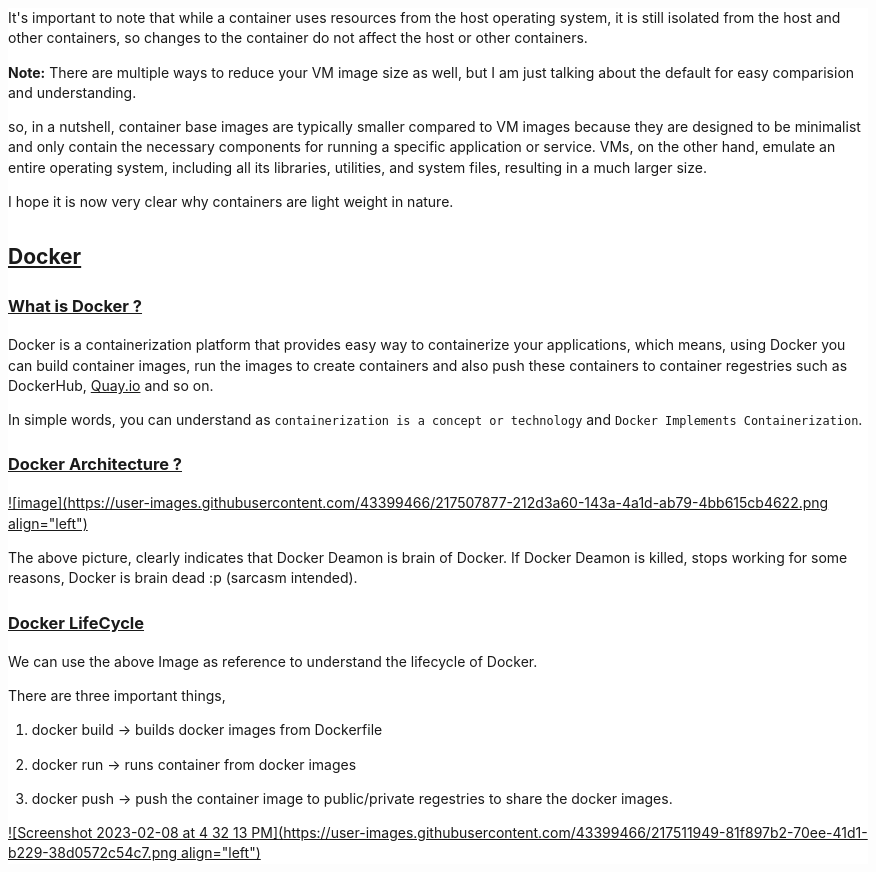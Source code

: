 It's important to note that while a container uses resources from the host operating system, it is still isolated from the host and other containers, so changes to the container do not affect the host or other containers.

**Note:** There are multiple ways to reduce your VM image size as well, but I am just talking about the default for easy comparision and understanding.

so, in a nutshell, container base images are typically smaller compared to VM images because they are designed to be minimalist and only contain the necessary components for running a specific application or service. VMs, on the other hand, emulate an entire operating system, including all its libraries, utilities, and system files, resulting in a much larger size.

I hope it is now very clear why containers are light weight in nature.

## [Docker](https://github.com/Abhi7090/Docker-Zero-to-Hero/tree/main#docker)

### [What is Docker ?](https://github.com/Abhi7090/Docker-Zero-to-Hero/tree/main#what-is-docker-)

Docker is a containerization platform that provides easy way to containerize your applications, which means, using Docker you can build container images, run the images to create containers and also push these containers to container regestries such as DockerHub, [Quay.io](http://Quay.io) and so on.

In simple words, you can understand as `containerization is a concept or technology` and `Docker Implements Containerization`.

### [Docker Architecture ?](https://github.com/Abhi7090/Docker-Zero-to-Hero/tree/main#docker-architecture-)

[![image](https://user-images.githubusercontent.com/43399466/217507877-212d3a60-143a-4a1d-ab79-4bb615cb4622.png align="left")](https://user-images.githubusercontent.com/43399466/217507877-212d3a60-143a-4a1d-ab79-4bb615cb4622.png)

The above picture, clearly indicates that Docker Deamon is brain of Docker. If Docker Deamon is killed, stops working for some reasons, Docker is brain dead :p (sarcasm intended).

### [Docker LifeCycle](https://github.com/Abhi7090/Docker-Zero-to-Hero/tree/main#docker-lifecycle)

We can use the above Image as reference to understand the lifecycle of Docker.

There are three important things,

1. docker build -&gt; builds docker images from Dockerfile
    
2. docker run -&gt; runs container from docker images
    
3. docker push -&gt; push the container image to public/private regestries to share the docker images.
    

[![Screenshot 2023-02-08 at 4 32 13 PM](https://user-images.githubusercontent.com/43399466/217511949-81f897b2-70ee-41d1-b229-38d0572c54c7.png align="left")](https://user-images.githubusercontent.com/43399466/217511949-81f897b2-70ee-41d1-b229-38d0572c54c7.png)

